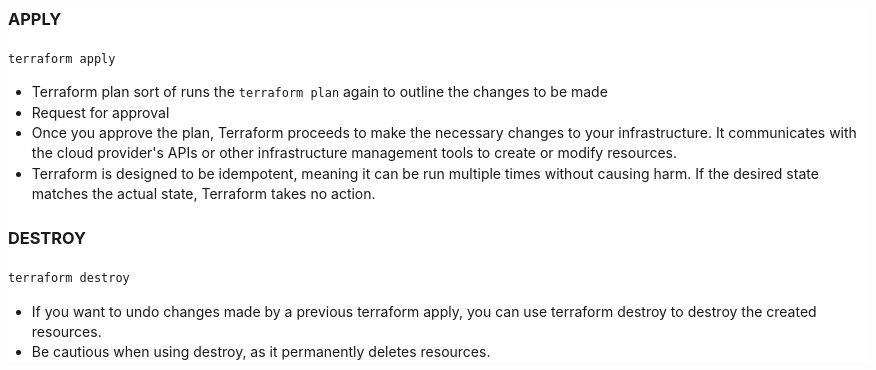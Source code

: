 ### APPLY
```sh
terraform apply
```
- Terraform plan sort of runs the `terraform plan` again to outline the changes to be made
- Request for approval
- Once you approve the plan, Terraform proceeds to make the necessary changes to your infrastructure. It communicates with the cloud provider's APIs or other infrastructure management tools to create or modify resources.
- Terraform is designed to be idempotent, meaning it can be run multiple times without causing harm. If the desired state matches the actual state, Terraform takes no action.


### DESTROY
```sh
terraform destroy
```
- If you want to undo changes made by a previous terraform apply, you can use terraform destroy to destroy the created resources. 
- Be cautious when using destroy, as it permanently deletes resources.